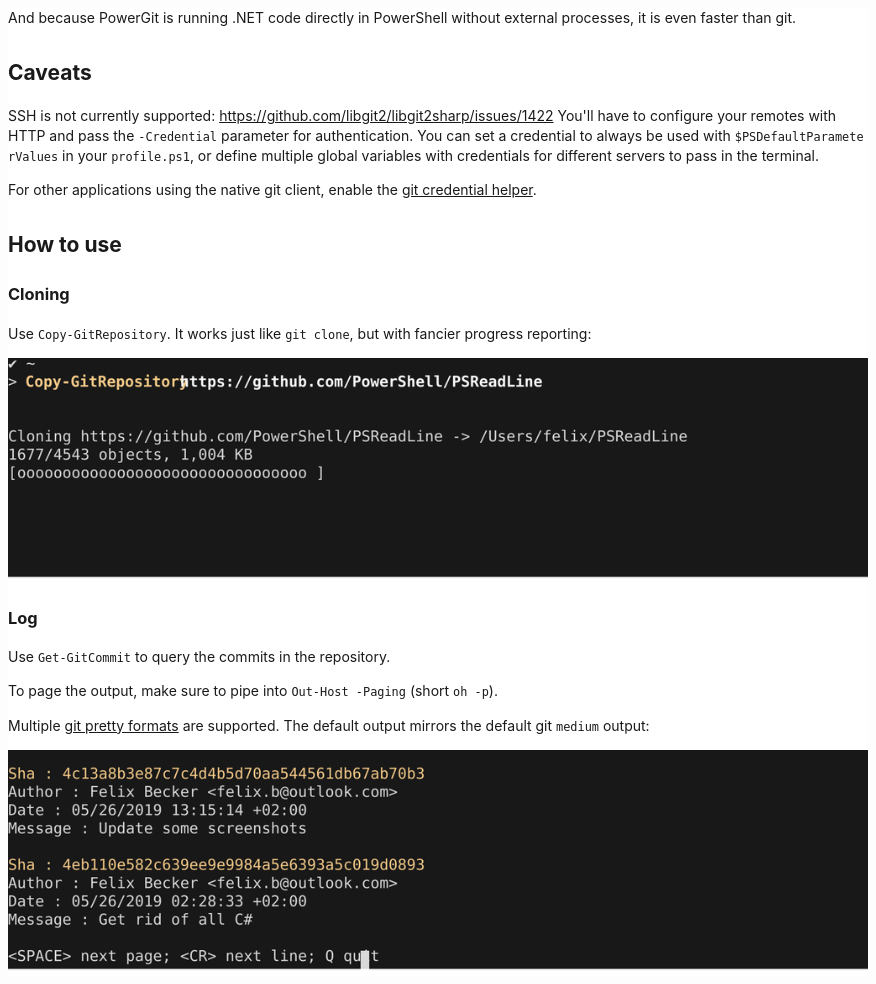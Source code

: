And because PowerGit is running .NET code directly in PowerShell without external processes, it is even faster than git.

## Caveats

SSH is not currently supported: https://github.com/libgit2/libgit2sharp/issues/1422 You'll have to configure your
remotes with HTTP and pass the `-Credential` parameter for authentication. You can set a credential to always be used
with `$PSDefaultParameterValues` in your `profile.ps1`, or define multiple global variables with credentials for
different servers to pass in the terminal.

For other applications using the native git client, enable the
[git credential helper](https://help.github.com/en/articles/caching-your-github-password-in-git).

## How to use

### Cloning

Use `Copy-GitRepository`. It works just like `git clone`, but with fancier progress reporting:

![Copy-GitRepository demo](./Screenshots/Copy-GitRepository.svg)

### Log

Use `Get-GitCommit` to query the commits in the repository.

To page the output, make sure to pipe into `Out-Host -Paging` (short `oh -p`).

Multiple [git pretty formats](https://git-scm.com/docs/pretty-formats) are supported. The default output mirrors the
default git `medium` output:

![Get-GitCommit demo](./Screenshots/Get-GitCommit.svg)
